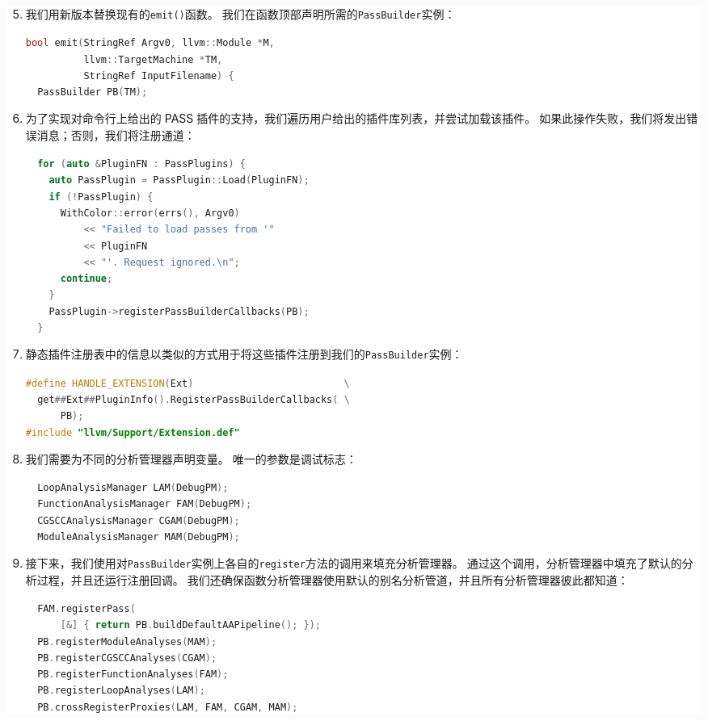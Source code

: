5.  我们用新版本替换现有的`emit()`函数。 我们在函数顶部声明所需的`PassBuilder`实例：

    ```cpp
    bool emit(StringRef Argv0, llvm::Module *M,
              llvm::TargetMachine *TM,
              StringRef InputFilename) {
      PassBuilder PB(TM);
    ```

6.  为了实现对命令行上给出的 PASS 插件的支持，我们遍历用户给出的插件库列表，并尝试加载该插件。 如果此操作失败，我们将发出错误消息；否则，我们将注册通道：

    ```cpp
      for (auto &PluginFN : PassPlugins) {
        auto PassPlugin = PassPlugin::Load(PluginFN);
        if (!PassPlugin) {
          WithColor::error(errs(), Argv0)
              << "Failed to load passes from '" 
              << PluginFN
              << "'. Request ignored.\n";
          continue;
        }
        PassPlugin->registerPassBuilderCallbacks(PB);
      }
    ```

7.  静态插件注册表中的信息以类似的方式用于将这些插件注册到我们的`PassBuilder`实例：

    ```cpp
    #define HANDLE_EXTENSION(Ext)                          \
      get##Ext##PluginInfo().RegisterPassBuilderCallbacks( \
          PB);
    #include "llvm/Support/Extension.def"
    ```

8.  我们需要为不同的分析管理器声明变量。 唯一的参数是调试标志：

    ```cpp
      LoopAnalysisManager LAM(DebugPM);
      FunctionAnalysisManager FAM(DebugPM);
      CGSCCAnalysisManager CGAM(DebugPM);
      ModuleAnalysisManager MAM(DebugPM);
    ```

9.  接下来，我们使用对`PassBuilder`实例上各自的`register`方法的调用来填充分析管理器。 通过这个调用，分析管理器中填充了默认的分析过程，并且还运行注册回调。 我们还确保函数分析管理器使用默认的别名分析管道，并且所有分析管理器彼此都知道：

    ```cpp
      FAM.registerPass(
          [&] { return PB.buildDefaultAAPipeline(); });
      PB.registerModuleAnalyses(MAM);
      PB.registerCGSCCAnalyses(CGAM);
      PB.registerFunctionAnalyses(FAM);
      PB.registerLoopAnalyses(LAM);
      PB.crossRegisterProxies(LAM, FAM, CGAM, MAM);
    ```
